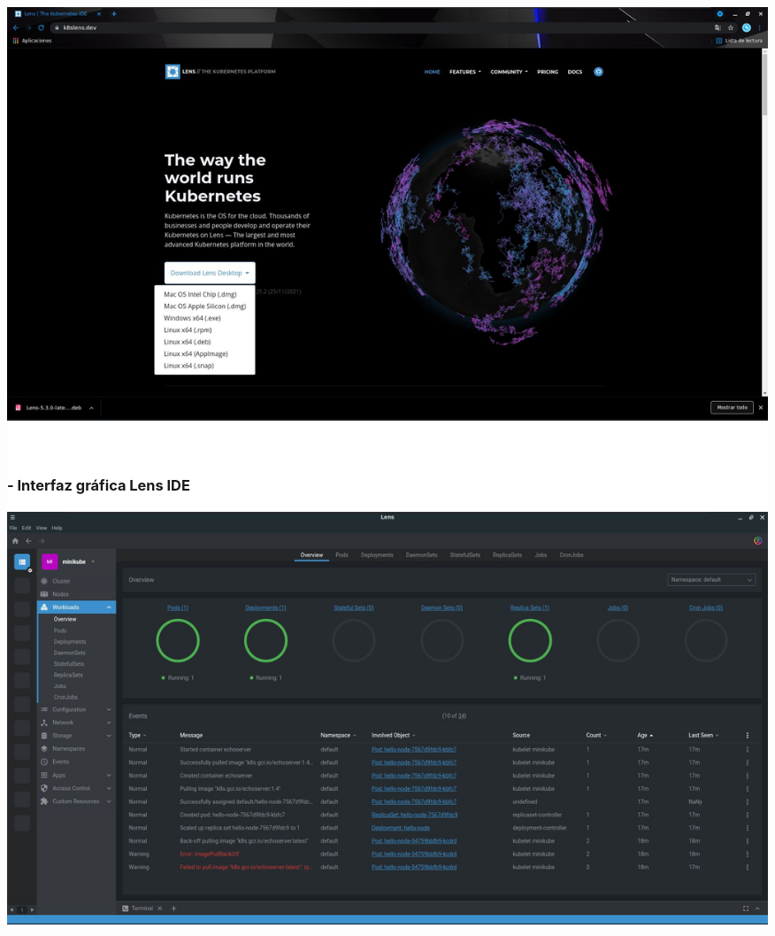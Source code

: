 ![lens_ide](/capturas/24_descarga_Lens_IDE.JPG)

<br />

### - Interfaz gráfica Lens IDE
![lens_ide_gui](/capturas/25_Lens_IDE_gui.JPG)
